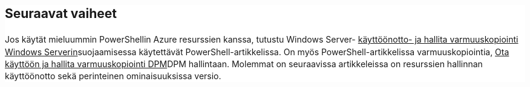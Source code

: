 ## <a name="next-steps"></a>Seuraavat vaiheet

Jos käytät mieluummin PowerShellin Azure resurssien kanssa, tutustu Windows Server- [käyttöönotto- ja hallita varmuuskopiointi Windows Serverin](./backup-client-automation.md)suojaamisessa käytettävät PowerShell-artikkelissa. On myös PowerShell-artikkelissa varmuuskopiointia, [Ota käyttöön ja hallita varmuuskopiointi DPM](./backup-dpm-automation.md)DPM hallintaan. Molemmat on seuraavissa artikkeleissa on resurssien hallinnan käyttöönotto sekä perinteinen ominaisuuksissa versio.  
